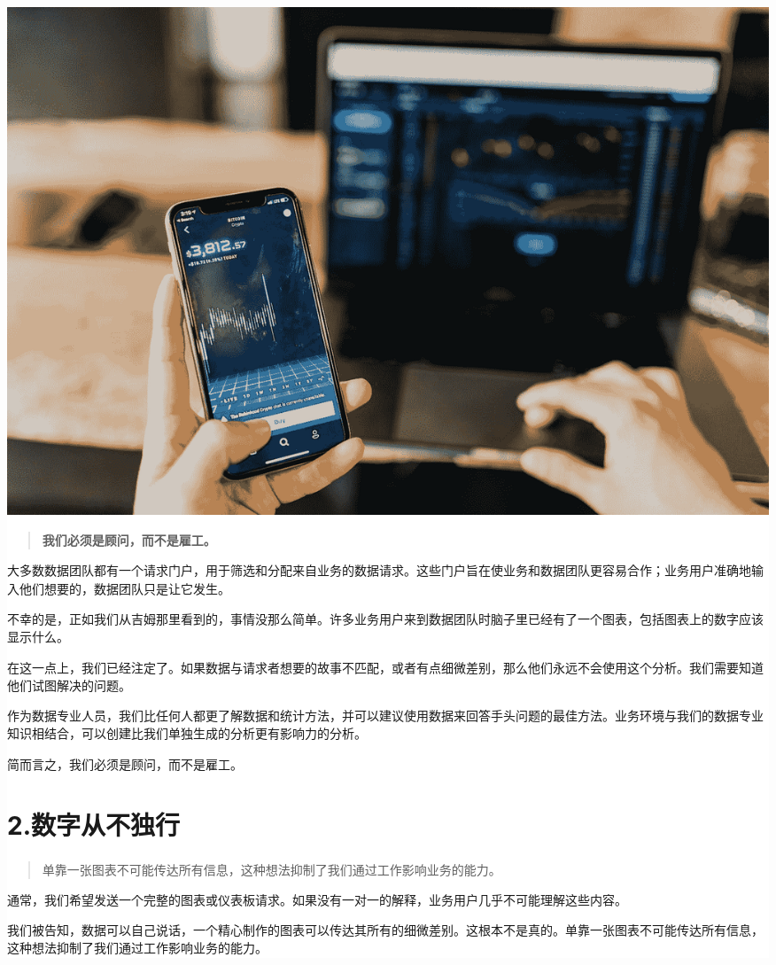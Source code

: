 ![](img/1f9d156fce8d84884570656df1fd738b.png)

> **我们必须是顾问，而不是雇工。**

大多数数据团队都有一个请求门户，用于筛选和分配来自业务的数据请求。这些门户旨在使业务和数据团队更容易合作；业务用户准确地输入他们想要的，数据团队只是让它发生。

不幸的是，正如我们从吉姆那里看到的，事情没那么简单。许多业务用户来到数据团队时脑子里已经有了一个图表，包括图表上的数字应该显示什么。

在这一点上，我们已经注定了。如果数据与请求者想要的故事不匹配，或者有点细微差别，那么他们永远不会使用这个分析。我们需要知道他们试图解决的问题。

作为数据专业人员，我们比任何人都更了解数据和统计方法，并可以建议使用数据来回答手头问题的最佳方法。业务环境与我们的数据专业知识相结合，可以创建比我们单独生成的分析更有影响力的分析。

简而言之，我们必须是顾问，而不是雇工。

# 2.数字从不独行

> 单靠一张图表不可能传达所有信息，这种想法抑制了我们通过工作影响业务的能力。

通常，我们希望发送一个完整的图表或仪表板请求。如果没有一对一的解释，业务用户几乎不可能理解这些内容。

我们被告知，数据可以自己说话，一个精心制作的图表可以传达其所有的细微差别。这根本不是真的。单靠一张图表不可能传达所有信息，这种想法抑制了我们通过工作影响业务的能力。
